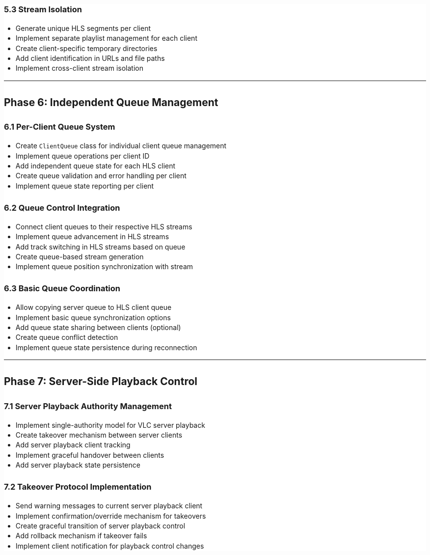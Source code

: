 ### 5.3 Stream Isolation
- Generate unique HLS segments per client
- Implement separate playlist management for each client
- Create client-specific temporary directories
- Add client identification in URLs and file paths
- Implement cross-client stream isolation

---

## Phase 6: Independent Queue Management

### 6.1 Per-Client Queue System
- Create `ClientQueue` class for individual client queue management
- Implement queue operations per client ID
- Add independent queue state for each HLS client
- Create queue validation and error handling per client
- Implement queue state reporting per client

### 6.2 Queue Control Integration
- Connect client queues to their respective HLS streams
- Implement queue advancement in HLS streams
- Add track switching in HLS streams based on queue
- Create queue-based stream generation
- Implement queue position synchronization with stream

### 6.3 Basic Queue Coordination
- Allow copying server queue to HLS client queue
- Implement basic queue synchronization options
- Add queue state sharing between clients (optional)
- Create queue conflict detection
- Implement queue state persistence during reconnection

---

## Phase 7: Server-Side Playback Control

### 7.1 Server Playback Authority Management
- Implement single-authority model for VLC server playback
- Create takeover mechanism between server clients
- Add server playback client tracking
- Implement graceful handover between clients
- Add server playback state persistence

### 7.2 Takeover Protocol Implementation
- Send warning messages to current server playback client
- Implement confirmation/override mechanism for takeovers
- Create graceful transition of server playback control
- Add rollback mechanism if takeover fails
- Implement client notification for playback control changes
